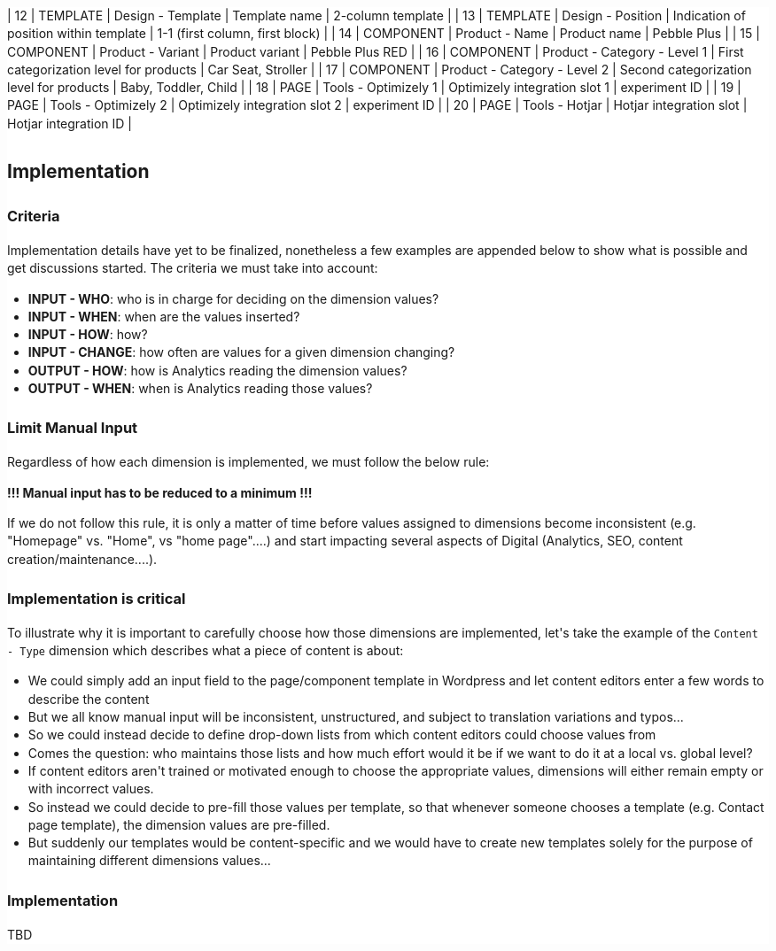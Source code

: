 | 12 | TEMPLATE  | Design - Template              | Template name                                                                                                                                                                                                                                                 | 2-column template                                  |
| 13 | TEMPLATE  | Design - Position              | Indication of position within template                                                                                                                                                                                                                        | 1-1 (first column, first block)                    |
| 14 | COMPONENT | Product - Name                 | Product name                                                                                                                                                                                                                                                  | Pebble Plus                                        |
| 15 | COMPONENT | Product - Variant              | Product variant                                                                                                                                                                                                                                               | Pebble Plus RED                                    |
| 16 | COMPONENT | Product - Category - Level 1   | First categorization level for products                                                                                                                                                                                                                       | Car Seat, Stroller                                 |
| 17 | COMPONENT | Product - Category - Level 2   | Second categorization level for products                                                                                                                                                                                                                      | Baby, Toddler, Child                               |
| 18 | PAGE      | Tools - Optimizely 1           | Optimizely integration slot 1                                                                                                                                                                                                                                 | experiment ID                                      |
| 19 | PAGE      | Tools - Optimizely 2           | Optimizely integration slot 2                                                                                                                                                                                                                                 | experiment ID                                      |
| 20 | PAGE      | Tools - Hotjar                 | Hotjar integration slot                                                                                                                                                                                                                                       | Hotjar integration ID                              |

## Implementation ##

### Criteria ###

Implementation details have yet to be finalized, nonetheless a few examples are appended below to show what is possible and get discussions started. The criteria we must take into account:

 - **INPUT - WHO**: who is in charge for deciding on the dimension values?
 - **INPUT - WHEN**: when are the values inserted?
 - **INPUT - HOW**: how?
 - **INPUT - CHANGE**: how often are values for a given dimension changing?
 - **OUTPUT - HOW**: how is Analytics reading the dimension values?
 - **OUTPUT - WHEN**: when is Analytics reading those values?

### Limit Manual Input ###

Regardless of how each dimension is implemented, we must follow the below rule:

**!!! Manual input has to be reduced to a minimum !!!**

If we do not follow this rule, it is only a matter of time before values assigned to dimensions become inconsistent (e.g. "Homepage" vs. "Home", vs "home page"....) and start impacting several aspects of Digital (Analytics, SEO, content creation/maintenance....).

### Implementation is critical ###

To illustrate why it is important to carefully choose how those dimensions are implemented, let's take the example of the `Content - Type` dimension which describes what a piece of content is about:

 - We could simply add an input field to the page/component template in Wordpress and let content editors enter a few words to describe the content
 - But we all know manual input will be inconsistent, unstructured, and subject to translation variations and typos...
 - So we could instead decide to define drop-down lists from which content editors could choose values from
 - Comes the question: who maintains those lists and how much effort would it be if we want to do it at a local vs. global level?
 - If content editors aren't trained or motivated enough to choose the appropriate values, dimensions will either remain empty or with incorrect values.
 - So instead we could decide to pre-fill those values per template, so that whenever someone chooses a template (e.g. Contact page template), the dimension values are pre-filled.
 - But suddenly our templates would be content-specific and we would have to create new templates solely for the purpose of maintaining different dimensions values...


### Implementation ###

TBD
